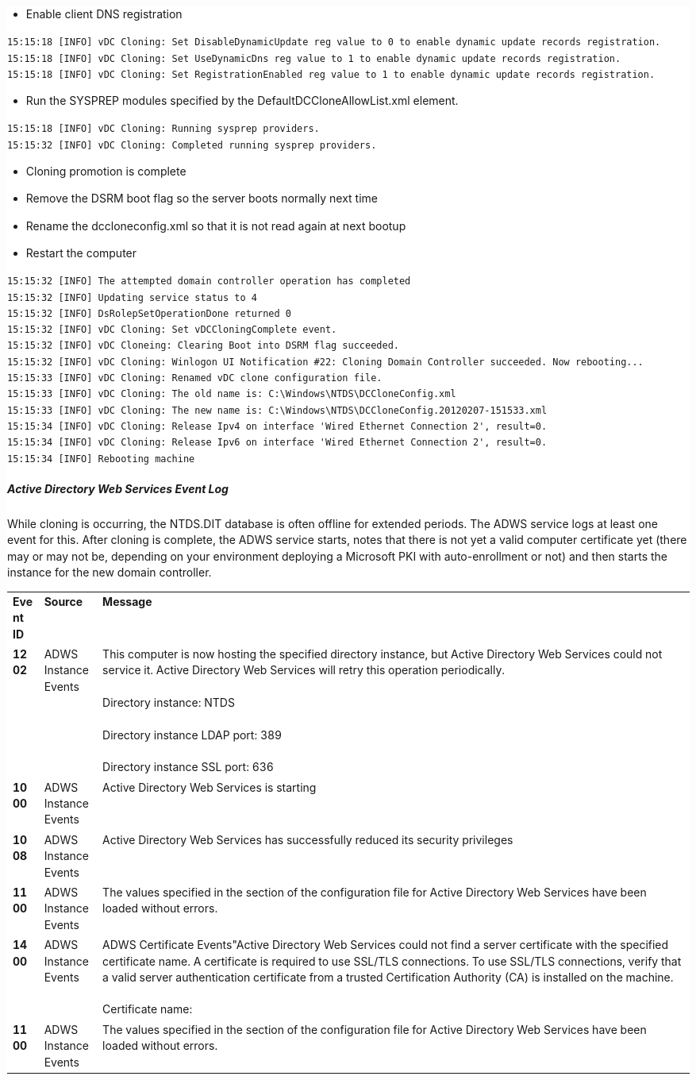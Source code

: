 -   Enable client DNS registration  
  
```  
15:15:18 [INFO] vDC Cloning: Set DisableDynamicUpdate reg value to 0 to enable dynamic update records registration.  
15:15:18 [INFO] vDC Cloning: Set UseDynamicDns reg value to 1 to enable dynamic update records registration.  
15:15:18 [INFO] vDC Cloning: Set RegistrationEnabled reg value to 1 to enable dynamic update records registration.  
```  
  
-   Run the SYSPREP modules specified by the DefaultDCCloneAllowList.xml <SysprepInformation> element.  
  
```  
15:15:18 [INFO] vDC Cloning: Running sysprep providers.  
15:15:32 [INFO] vDC Cloning: Completed running sysprep providers.  
```  
  
-   Cloning promotion is complete  
  
-   Remove the DSRM boot flag so the server boots normally next time  
  
-   Rename the dccloneconfig.xml so that it is not read again at next bootup  
  
-   Restart the computer  
  
```  
15:15:32 [INFO] The attempted domain controller operation has completed  
15:15:32 [INFO] Updating service status to 4  
15:15:32 [INFO] DsRolepSetOperationDone returned 0  
15:15:32 [INFO] vDC Cloning: Set vDCCloningComplete event.  
15:15:32 [INFO] vDC Cloneing: Clearing Boot into DSRM flag succeeded.  
15:15:32 [INFO] vDC Cloning: Winlogon UI Notification #22: Cloning Domain Controller succeeded. Now rebooting...  
15:15:33 [INFO] vDC Cloning: Renamed vDC clone configuration file.  
15:15:33 [INFO] vDC Cloning: The old name is: C:\Windows\NTDS\DCCloneConfig.xml  
15:15:33 [INFO] vDC Cloning: The new name is: C:\Windows\NTDS\DCCloneConfig.20120207-151533.xml  
15:15:34 [INFO] vDC Cloning: Release Ipv4 on interface 'Wired Ethernet Connection 2', result=0.  
15:15:34 [INFO] vDC Cloning: Release Ipv6 on interface 'Wired Ethernet Connection 2', result=0.  
15:15:34 [INFO] Rebooting machine  
```  
  
##### Active Directory Web Services Event Log  
While cloning is occurring, the NTDS.DIT database is often offline for extended periods. The ADWS service logs at least one event for this. After cloning is complete, the ADWS service starts, notes that there is not yet a valid computer certificate yet \(there may or may not be, depending on your environment deploying a Microsoft PKI with auto\-enrollment or not\) and then starts the instance for the new domain controller.  
  
||||  
|-|-|-|  
|**Event ID**|**Source**|**Message**|  
|**1202**|ADWS Instance Events|This computer is now hosting the specified directory instance, but Active Directory Web Services could not service it. Active Directory Web Services will retry this operation periodically.<br /><br />Directory instance: NTDS<br /><br />Directory instance LDAP port: 389<br /><br />Directory instance SSL port: 636|  
|**1000**|ADWS Instance Events|Active Directory Web Services is starting|  
|**1008**|ADWS Instance Events|Active Directory Web Services has successfully reduced its security privileges|  
|**1100**|ADWS Instance Events|The values specified in the <appsettings> section of the configuration file for Active Directory Web Services have been loaded without errors.|  
|**1400**|ADWS Instance Events|ADWS Certificate Events"Active Directory Web Services could not find a server certificate with the specified certificate name. A certificate is required to use SSL\/TLS connections. To use SSL\/TLS connections, verify that a valid server authentication certificate from a trusted Certification Authority \(CA\) is installed on the machine.<br /><br />Certificate name: *<Server FQDN>*|  
|**1100**|ADWS Instance Events|The values specified in the <appsettings> section of the configuration file for Active Directory Web Services have been loaded without errors.|  
